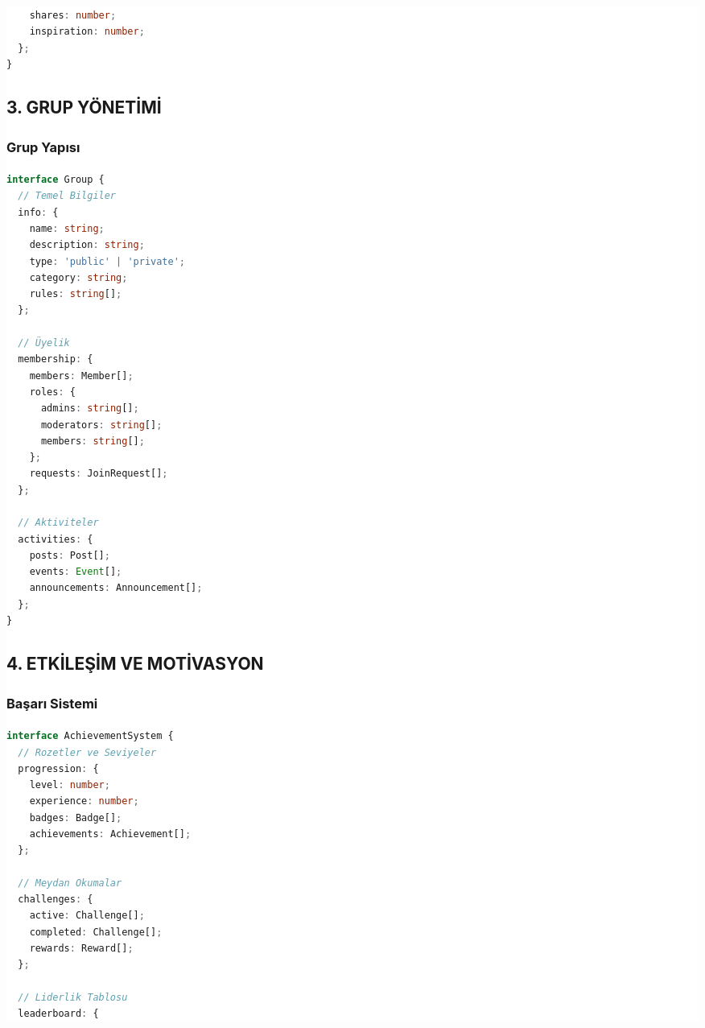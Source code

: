 ```typescript
    shares: number;
    inspiration: number;
  };
}
```

## 3. GRUP YÖNETİMİ

### Grup Yapısı
```typescript
interface Group {
  // Temel Bilgiler
  info: {
    name: string;
    description: string;
    type: 'public' | 'private';
    category: string;
    rules: string[];
  };

  // Üyelik
  membership: {
    members: Member[];
    roles: {
      admins: string[];
      moderators: string[];
      members: string[];
    };
    requests: JoinRequest[];
  };

  // Aktiviteler
  activities: {
    posts: Post[];
    events: Event[];
    announcements: Announcement[];
  };
}
```

## 4. ETKİLEŞİM VE MOTİVASYON

### Başarı Sistemi
```typescript
interface AchievementSystem {
  // Rozetler ve Seviyeler
  progression: {
    level: number;
    experience: number;
    badges: Badge[];
    achievements: Achievement[];
  };

  // Meydan Okumalar
  challenges: {
    active: Challenge[];
    completed: Challenge[];
    rewards: Reward[];
  };

  // Liderlik Tablosu
  leaderboard: {
```